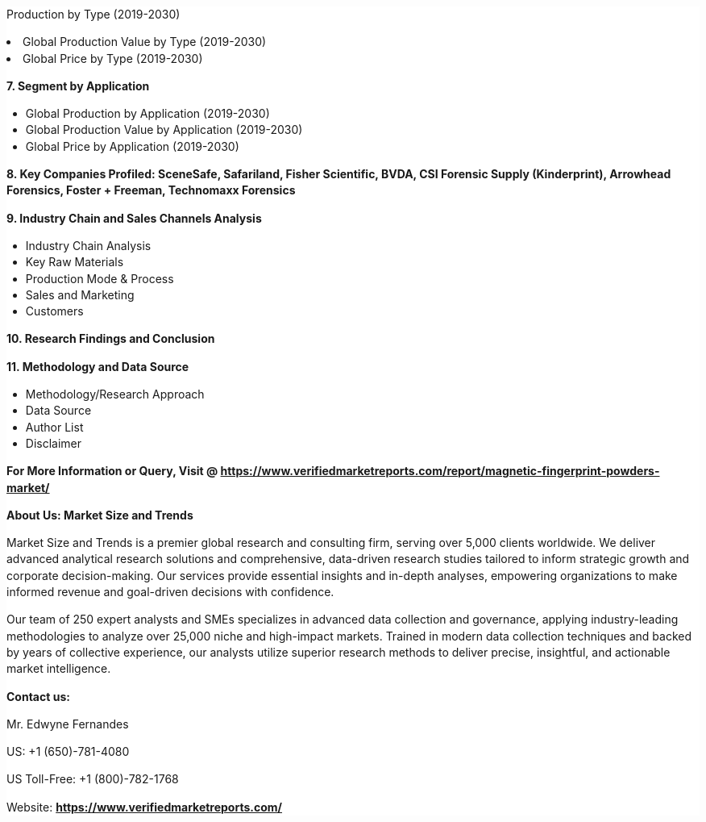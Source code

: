 Production by Type (2019-2030)</li><li>Global Production Value by Type (2019-2030)</li><li>Global Price by Type (2019-2030)</li></ul><p><strong>7. Segment by Application</strong></p><ul><li>Global Production by Application (2019-2030)</li><li>Global Production Value by Application (2019-2030)</li><li>Global Price by Application (2019-2030)</li></ul><p><strong>8. Key Companies Profiled: SceneSafe, Safariland, Fisher Scientific, BVDA, CSI Forensic Supply (Kinderprint), Arrowhead Forensics, Foster + Freeman, Technomaxx Forensics</strong></p><p><strong>9. Industry Chain and Sales Channels Analysis</strong></p><ul><li>Industry Chain Analysis</li><li>Key Raw Materials</li><li>Production Mode &amp; Process</li><li>Sales and Marketing</li><li>Customers</li></ul><p><strong>10. Research Findings and Conclusion</strong></p><p><strong>11. Methodology and Data Source</strong></p><ul><li>Methodology/Research Approach</li><li>Data Source</li><li>Author List</li><li>Disclaimer</li></ul></p><p><strong>For More Information or Query, Visit @ <a href="https://www.verifiedmarketreports.com/report/magnetic-fingerprint-powders-market/">https://www.verifiedmarketreports.com/report/magnetic-fingerprint-powders-market/</a></strong></p><p><strong>About Us: Market Size and Trends</strong></p><p>Market Size and Trends is a premier global research and consulting firm, serving over 5,000 clients worldwide. We deliver advanced analytical research solutions and comprehensive, data-driven research studies tailored to inform strategic growth and corporate decision-making. Our services provide essential insights and in-depth analyses, empowering organizations to make informed revenue and goal-driven decisions with confidence.</p><p>Our team of 250 expert analysts and SMEs specializes in advanced data collection and governance, applying industry-leading methodologies to analyze over 25,000 niche and high-impact markets. Trained in modern data collection techniques and backed by years of collective experience, our analysts utilize superior research methods to deliver precise, insightful, and actionable market intelligence.</p><p><strong>Contact us:</strong></p><p>Mr. Edwyne Fernandes</p><p>US: +1 (650)-781-4080</p><p>US Toll-Free: +1 (800)-782-1768</p><p>Website: <strong><a href="https://www.verifiedmarketreports.com/">https://www.verifiedmarketreports.com/</a></strong></p>
